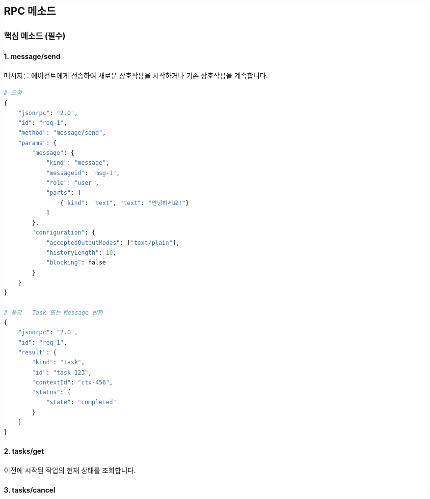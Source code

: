 ## RPC 메소드

### 핵심 메소드 (필수)

#### 1. message/send

메시지를 에이전트에게 전송하여 새로운 상호작용을 시작하거나 기존 상호작용을 계속합니다.

```python
# 요청
{
    "jsonrpc": "2.0",
    "id": "req-1",
    "method": "message/send",
    "params": {
        "message": {
            "kind": "message",
            "messageId": "msg-1",
            "role": "user",
            "parts": [
                {"kind": "text", "text": "안녕하세요!"}
            ]
        },
        "configuration": {
            "acceptedOutputModes": ["text/plain"],
            "historyLength": 10,
            "blocking": false
        }
    }
}

# 응답 - Task 또는 Message 반환
{
    "jsonrpc": "2.0",
    "id": "req-1",
    "result": {
        "kind": "task",
        "id": "task-123",
        "contextId": "ctx-456",
        "status": {
            "state": "completed"
        }
    }
}
```

#### 2. tasks/get

이전에 시작된 작업의 현재 상태를 조회합니다.

#### 3. tasks/cancel
